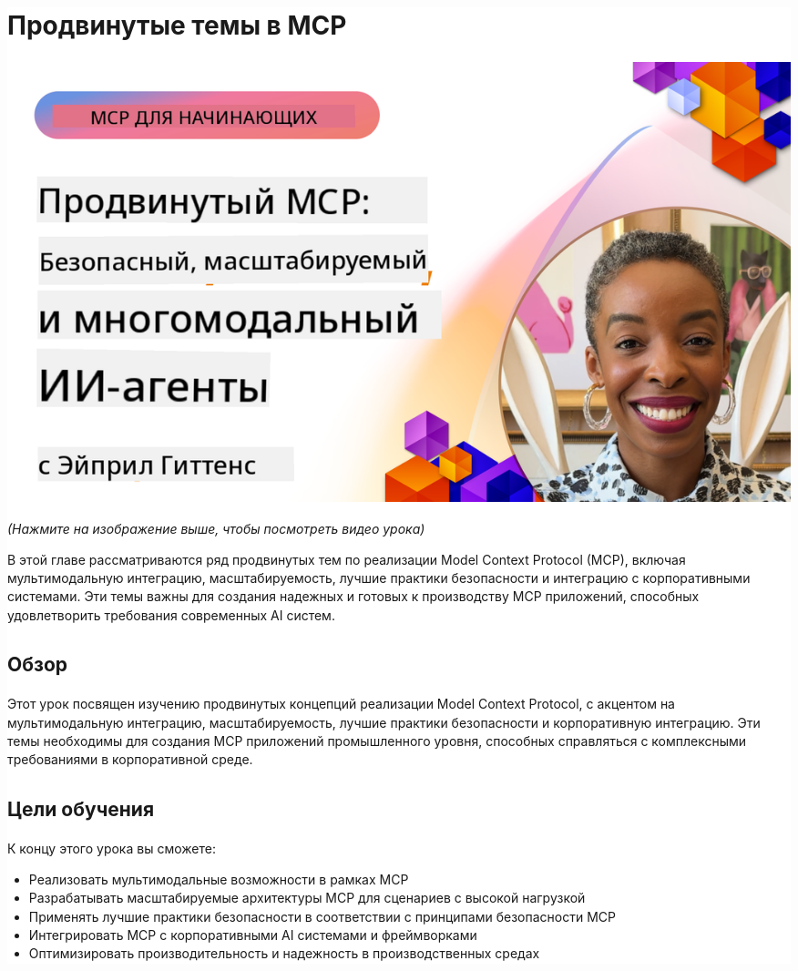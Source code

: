 
# Продвинутые темы в MCP

[![Advanced MCP: Secure, Scalable, and Multi-modal AI Agents](../../../translated_images/06.42259eaf91fccfc6d06ef1c126c9db04bbff9e5f60a87b782a2ec2616163142f.ru.png)](https://youtu.be/4yjmGvJzYdY)

_(Нажмите на изображение выше, чтобы посмотреть видео урока)_

В этой главе рассматриваются ряд продвинутых тем по реализации Model Context Protocol (MCP), включая мультимодальную интеграцию, масштабируемость, лучшие практики безопасности и интеграцию с корпоративными системами. Эти темы важны для создания надежных и готовых к производству MCP приложений, способных удовлетворить требования современных AI систем.

## Обзор

Этот урок посвящен изучению продвинутых концепций реализации Model Context Protocol, с акцентом на мультимодальную интеграцию, масштабируемость, лучшие практики безопасности и корпоративную интеграцию. Эти темы необходимы для создания MCP приложений промышленного уровня, способных справляться с комплексными требованиями в корпоративной среде.

## Цели обучения

К концу этого урока вы сможете:

- Реализовать мультимодальные возможности в рамках MCP
- Разрабатывать масштабируемые архитектуры MCP для сценариев с высокой нагрузкой
- Применять лучшие практики безопасности в соответствии с принципами безопасности MCP
- Интегрировать MCP с корпоративными AI системами и фреймворками
- Оптимизировать производительность и надежность в производственных средах

